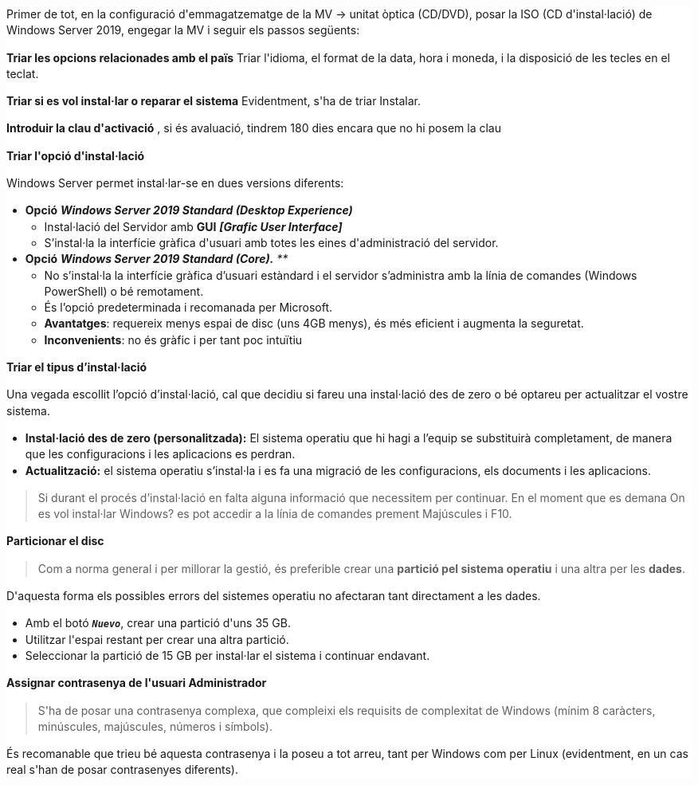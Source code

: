 Primer de tot, en la configuració d'emmagatzematge de la MV → unitat òptica (CD/DVD), posar la ISO (CD d'instal·lació) de Windows Server 2019, engegar la MV i seguir els passos següents:

**Triar les opcions relacionades amb el païs** Triar l'idioma, el format de la data, hora i moneda, i la disposició de les tecles en el teclat.

**Triar si es vol instal·lar o reparar el sistema** Evidentment, s'ha de triar Instalar.

**Introduir la clau d'activació** , si és avaluació, tindrem 180 dies encara que no hi posem la clau

**Triar l'opció d'instal·lació**

Windows Server permet instal·lar-se en dues versions diferents:

* **Opció** _**Windows Server 2019 Standard (Desktop Experience)**_
  * Instal·lació del Servidor amb **GUI** _**\[Grafic User Interface]**_
  * S’instal·la la interfície gràfica d'usuari amb totes les eines d'administració del servidor.
* **Opció** _**Windows Server 2019 Standard (Core).**_ _\*\*_
  * No s’instal·la la interfície gràfica d’usuari estàndard i el servidor s’administra amb la línia de comandes (Windows PowerShell) o bé remotament.
  * És l’opció predeterminada i recomanada per Microsoft.
  * **Avantatges**: requereix menys espai de disc (uns 4GB menys), és més eficient i augmenta la seguretat.
  * **Inconvenients**: no és gràfic i per tant poc intuïtiu

**Triar el tipus d’instal·lació**

Una vegada escollit l’opció d’instal·lació, cal que decidiu si fareu una instal·lació des de zero o bé optareu per actualitzar el vostre sistema.

* **Instal·lació des de zero (personalitzada):** El sistema operatiu que hi hagi a l’equip se substituirà completament, de manera que les configuracions i les aplicacions es perdran.
* **Actualització:** el sistema operatiu s’instal·la i es fa una migració de les configuracions, els documents i les aplicacions.

> Si durant el procés d’instal·lació en falta alguna informació que necessitem per continuar. En el moment que es demana On es vol instal·lar Windows? es pot accedir a la línia de comandes prement Majúscules i F10.

**Particionar el disc**

> Com a norma general i per millorar la gestió, és preferible crear  una **partició pel sistema operatiu** i una altra per les **dades**.

D'aquesta forma els possibles errors del sistemes operatiu no afectaran tant directament a les dades.

* Amb el botó _**`Nuevo`**_, crear una partició d'uns 35 GB.&#x20;
* Utilitzar l'espai restant per crear una altra partició.
* Seleccionar la partició de 15 GB per instal·lar el sistema i continuar endavant.

**Assignar contrasenya de l'usuari Administrador**

> S'ha de posar una contrasenya complexa, que compleixi els requisits de complexitat de Windows (mínim 8 caràcters, minúscules, majúscules, números i símbols).

És recomanable que trieu bé aquesta contrasenya i la poseu a tot arreu, tant per Windows com per Linux (evidentment, en un cas real s'han de posar contrasenyes diferents).
